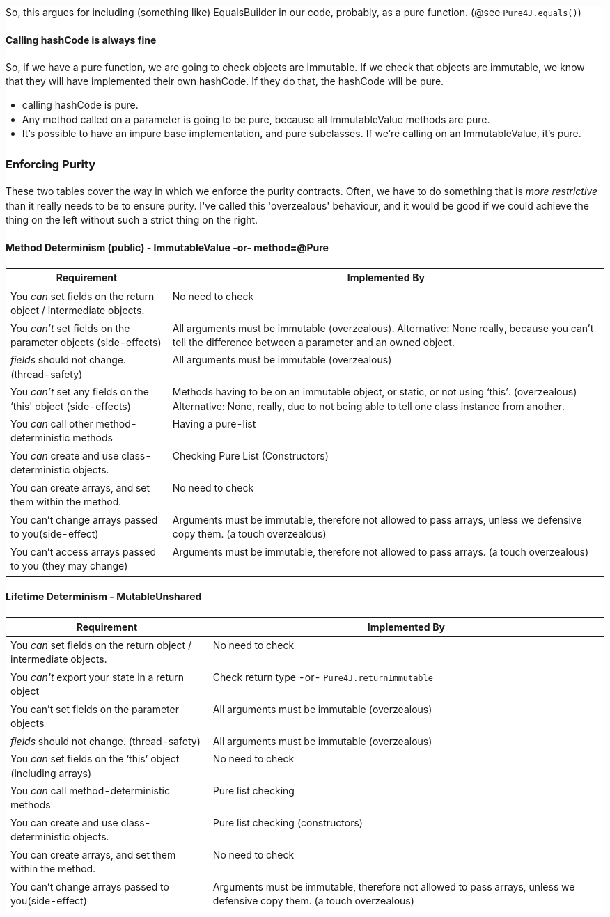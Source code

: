 So, this argues for including (something like) EqualsBuilder in our code, probably, as a pure function. (@see `Pure4J.equals()`)

#### Calling hashCode is always fine

So, if we have a pure function, we are going to check objects are immutable.
If we check that objects are immutable, we know that they will have implemented their own hashCode.
If they do that, the hashCode will be pure.

* calling hashCode is pure.
* Any method called on a parameter is going to be pure, because all ImmutableValue methods are pure.
* It’s possible to have an impure base implementation, and pure subclasses.  If we’re calling on an ImmutableValue, it’s pure.

### Enforcing Purity

These two tables cover the way in which we enforce the purity contracts.  Often, we have to do something
that is *more restrictive* than it really needs to be to ensure purity.  I've called this 'overzealous'
behaviour, and it would be good if we could achieve the thing on the left without such a strict thing on the
right.

#### Method Determinism (public) - ImmutableValue -or- method=@Pure

|Requirement            |Implemented By
|-----------------------|--------------
|You *can* set fields on the return object / intermediate objects.|No need to check
|You *can’t* set fields on the parameter objects (side-effects)|All arguments must be immutable  (overzealous).  Alternative: None really, because you can’t tell the difference between a parameter and an owned object.
|*fields* should not change. (thread-safety) |All arguments must be immutable (overzealous)
|You *can’t* set any fields on the ‘this' object (side-effects)|Methods having to be on an immutable object, or static, or not using ‘this’. (overzealous) Alternative: None, really, due to not being able to tell one class instance from another.
|You *can* call other method-deterministic methods|Having a pure-list
|You *can* create and use class-deterministic objects.|Checking Pure List (Constructors)
|You can create arrays, and set them within the method.|No need to check
|You can’t change arrays passed to you(side-effect)|Arguments must be immutable, therefore not allowed to pass arrays, unless we defensive copy them. (a touch overzealous)
|You can’t access arrays passed to you (they may change)|Arguments must be immutable, therefore not allowed to pass arrays. (a touch overzealous)

#### Lifetime Determinism - MutableUnshared

|Requirement            |Implemented By
|-----------------------|--------------
|You *can* set fields on the return object / intermediate objects.|No need to check
|You *can't* export your state in a return object|Check return type -or- `Pure4J.returnImmutable`
|You can’t set fields on the parameter objects|All arguments must be immutable  (overzealous)
|*fields* should not change. (thread-safety) |All arguments must be immutable (overzealous)
|You *can* set fields on the ‘this’ object (including arrays)|No need to check
|You *can* call method-deterministic methods|Pure list checking
|You can create and use class-deterministic objects.|Pure list checking (constructors)
|You can create arrays, and set them within the method.|No need to check
|You can’t change arrays passed to you(side-effect)|Arguments must be immutable, therefore not allowed to pass arrays, unless we defensive copy them. (a touch overzealous)